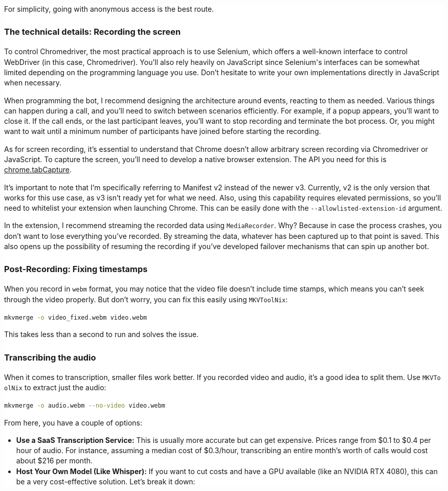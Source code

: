 For simplicity, going with anonymous access is the best route.

### The technical details: Recording the screen
To control Chromedriver, the most practical approach is to use Selenium, which offers a well-known interface to control WebDriver (in this case, Chromedriver). You’ll also rely heavily on JavaScript since Selenium's interfaces can be somewhat limited depending on the programming language you use. Don’t hesitate to write your own implementations directly in JavaScript when necessary.

When programming the bot, I recommend designing the architecture around events, reacting to them as needed. Various things can happen during a call, and you’ll need to switch between scenarios efficiently. For example, if a popup appears, you’ll want to close it. If the call ends, or the last participant leaves, you’ll want to stop recording and terminate the bot process. Or, you might want to wait until a minimum number of participants have joined before starting the recording.

As for screen recording, it’s essential to understand that Chrome doesn’t allow arbitrary screen recording via Chromedriver or JavaScript. To capture the screen, you’ll need to develop a native browser extension. The API you need for this is [chrome.tabCapture](https://developer.chrome.com/docs/extensions/mv2/reference/tabCapture).

It’s important to note that I’m specifically referring to Manifest v2 instead of the newer v3. Currently, v2 is the only version that works for this use case, as v3 isn’t ready yet for what we need. Also, using this capability requires elevated permissions, so you’ll need to whitelist your extension when launching Chrome. This can be easily done with the `--allowlisted-extension-id` argument.

In the extension, I recommend streaming the recorded data using `MediaRecorder`. Why? Because in case the process crashes, you don’t want to lose everything you’ve recorded. By streaming the data, whatever has been captured up to that point is saved. This also opens up the possibility of resuming the recording if you’ve developed failover mechanisms that can spin up another bot.

### Post-Recording: Fixing timestamps

When you record in `webm` format, you may notice that the video file doesn’t include time stamps, which means you can’t seek through the video properly. But don’t worry, you can fix this easily using `MKVToolNix`:

```bash
mkvmerge -o video_fixed.webm video.webm
```

This takes less than a second to run and solves the issue.

### Transcribing the audio

When it comes to transcription, smaller files work better. If you recorded video and audio, it’s a good idea to split them. Use `MKVToolNix` to extract just the audio:

```bash
mkvmerge -o audio.webm --no-video video.webm
```

From here, you have a couple of options:

- **Use a SaaS Transcription Service:** This is usually more accurate but can get expensive. Prices range from $0.1 to $0.4 per hour of audio. For instance, assuming a median cost of $0.3/hour, transcribing an entire month’s worth of calls would cost about $216 per month.
- **Host Your Own Model (Like Whisper):** If you want to cut costs and have a GPU available (like an NVIDIA RTX 4080), this can be a very cost-effective solution. Let’s break it down:
